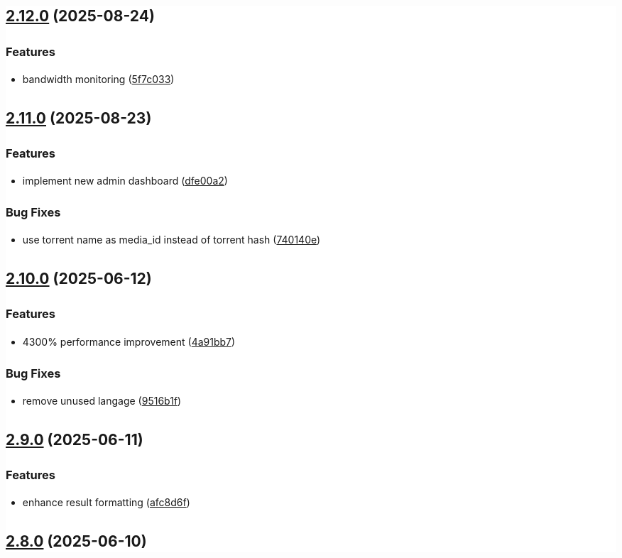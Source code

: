 ## [2.12.0](https://github.com/g0ldyy/comet/compare/v2.11.0...v2.12.0) (2025-08-24)


### Features

* bandwidth monitoring ([5f7c033](https://github.com/g0ldyy/comet/commit/5f7c03306906cabc71f1c523430868cb15443b97))

## [2.11.0](https://github.com/g0ldyy/comet/compare/v2.10.0...v2.11.0) (2025-08-23)


### Features

* implement new admin dashboard ([dfe00a2](https://github.com/g0ldyy/comet/commit/dfe00a280c37686df9cc0ad5a1bc9e0d32fcc125))


### Bug Fixes

* use torrent name as media_id instead of torrent hash ([740140e](https://github.com/g0ldyy/comet/commit/740140eb2748fa1ccde70c1fea39f6add5d03c6f))

## [2.10.0](https://github.com/g0ldyy/comet/compare/v2.9.0...v2.10.0) (2025-06-12)


### Features

* 4300% performance improvement ([4a91bb7](https://github.com/g0ldyy/comet/commit/4a91bb7fc7736f1de03706cf8381b2d0a209bfa4))


### Bug Fixes

* remove unused langage ([9516b1f](https://github.com/g0ldyy/comet/commit/9516b1fd05cc38c278cd244ef711d716c84eaacb))

## [2.9.0](https://github.com/g0ldyy/comet/compare/v2.8.0...v2.9.0) (2025-06-11)


### Features

* enhance result formatting ([afc8d6f](https://github.com/g0ldyy/comet/commit/afc8d6f3b177538d1044b244a8c749e5060476fc))

## [2.8.0](https://github.com/g0ldyy/comet/compare/v2.7.0...v2.8.0) (2025-06-10)

